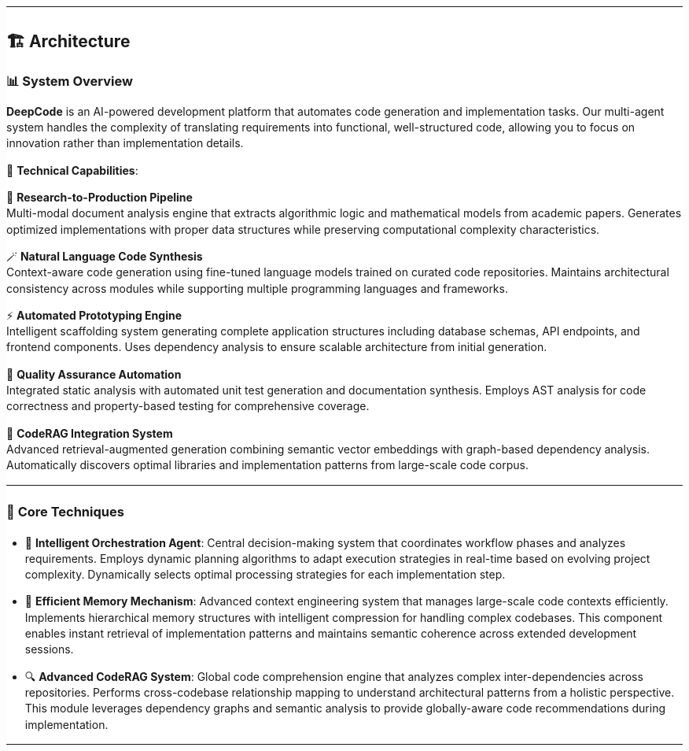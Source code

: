 </div>

---

## 🏗️ Architecture

### 📊 **System Overview**

**DeepCode** is an AI-powered development platform that automates code generation and implementation tasks. Our multi-agent system handles the complexity of translating requirements into functional, well-structured code, allowing you to focus on innovation rather than implementation details.

🎯 **Technical Capabilities**:

🧬 **Research-to-Production Pipeline**<br>
Multi-modal document analysis engine that extracts algorithmic logic and mathematical models from academic papers. Generates optimized implementations with proper data structures while preserving computational complexity characteristics.

🪄 **Natural Language Code Synthesis**<br>
Context-aware code generation using fine-tuned language models trained on curated code repositories. Maintains architectural consistency across modules while supporting multiple programming languages and frameworks.

⚡ **Automated Prototyping Engine**<br>
Intelligent scaffolding system generating complete application structures including database schemas, API endpoints, and frontend components. Uses dependency analysis to ensure scalable architecture from initial generation.

💎 **Quality Assurance Automation**<br>
Integrated static analysis with automated unit test generation and documentation synthesis. Employs AST analysis for code correctness and property-based testing for comprehensive coverage.

🔮 **CodeRAG Integration System**<br>
Advanced retrieval-augmented generation combining semantic vector embeddings with graph-based dependency analysis. Automatically discovers optimal libraries and implementation patterns from large-scale code corpus.

---

### 🔧 **Core Techniques**

- 🧠 **Intelligent Orchestration Agent**: Central decision-making system that coordinates workflow phases and analyzes requirements. Employs dynamic planning algorithms to adapt execution strategies in real-time based on evolving project complexity. Dynamically selects optimal processing strategies for each implementation step. <br>

- 💾 **Efficient Memory Mechanism**: Advanced context engineering system that manages large-scale code contexts efficiently. Implements hierarchical memory structures with intelligent compression for handling complex codebases. This component enables instant retrieval of implementation patterns and maintains semantic coherence across extended development sessions. <br>

- 🔍 **Advanced CodeRAG System**: Global code comprehension engine that analyzes complex inter-dependencies across repositories. Performs cross-codebase relationship mapping to understand architectural patterns from a holistic perspective. This module leverages dependency graphs and semantic analysis to provide globally-aware code recommendations during implementation.

---